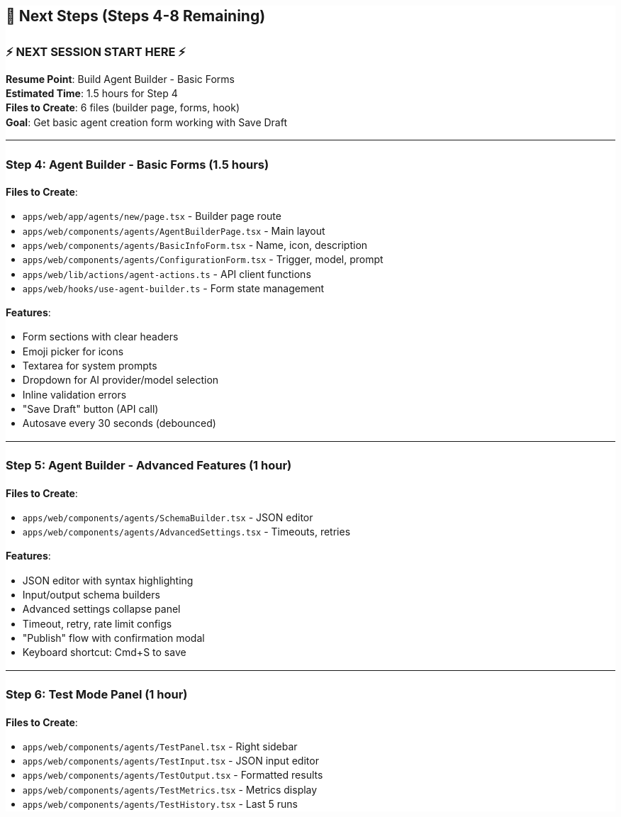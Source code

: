 ## 🚧 Next Steps (Steps 4-8 Remaining)

### ⚡ NEXT SESSION START HERE ⚡

**Resume Point**: Build Agent Builder - Basic Forms  
**Estimated Time**: 1.5 hours for Step 4  
**Files to Create**: 6 files (builder page, forms, hook)  
**Goal**: Get basic agent creation form working with Save Draft

---

### Step 4: Agent Builder - Basic Forms (1.5 hours)
**Files to Create**:
- `apps/web/app/agents/new/page.tsx` - Builder page route
- `apps/web/components/agents/AgentBuilderPage.tsx` - Main layout
- `apps/web/components/agents/BasicInfoForm.tsx` - Name, icon, description
- `apps/web/components/agents/ConfigurationForm.tsx` - Trigger, model, prompt
- `apps/web/lib/actions/agent-actions.ts` - API client functions
- `apps/web/hooks/use-agent-builder.ts` - Form state management

**Features**:
- Form sections with clear headers
- Emoji picker for icons
- Textarea for system prompts
- Dropdown for AI provider/model selection
- Inline validation errors
- "Save Draft" button (API call)
- Autosave every 30 seconds (debounced)

---

### Step 5: Agent Builder - Advanced Features (1 hour)
**Files to Create**:
- `apps/web/components/agents/SchemaBuilder.tsx` - JSON editor
- `apps/web/components/agents/AdvancedSettings.tsx` - Timeouts, retries

**Features**:
- JSON editor with syntax highlighting
- Input/output schema builders
- Advanced settings collapse panel
- Timeout, retry, rate limit configs
- "Publish" flow with confirmation modal
- Keyboard shortcut: Cmd+S to save

---

### Step 6: Test Mode Panel (1 hour)
**Files to Create**:
- `apps/web/components/agents/TestPanel.tsx` - Right sidebar
- `apps/web/components/agents/TestInput.tsx` - JSON input editor
- `apps/web/components/agents/TestOutput.tsx` - Formatted results
- `apps/web/components/agents/TestMetrics.tsx` - Metrics display
- `apps/web/components/agents/TestHistory.tsx` - Last 5 runs
